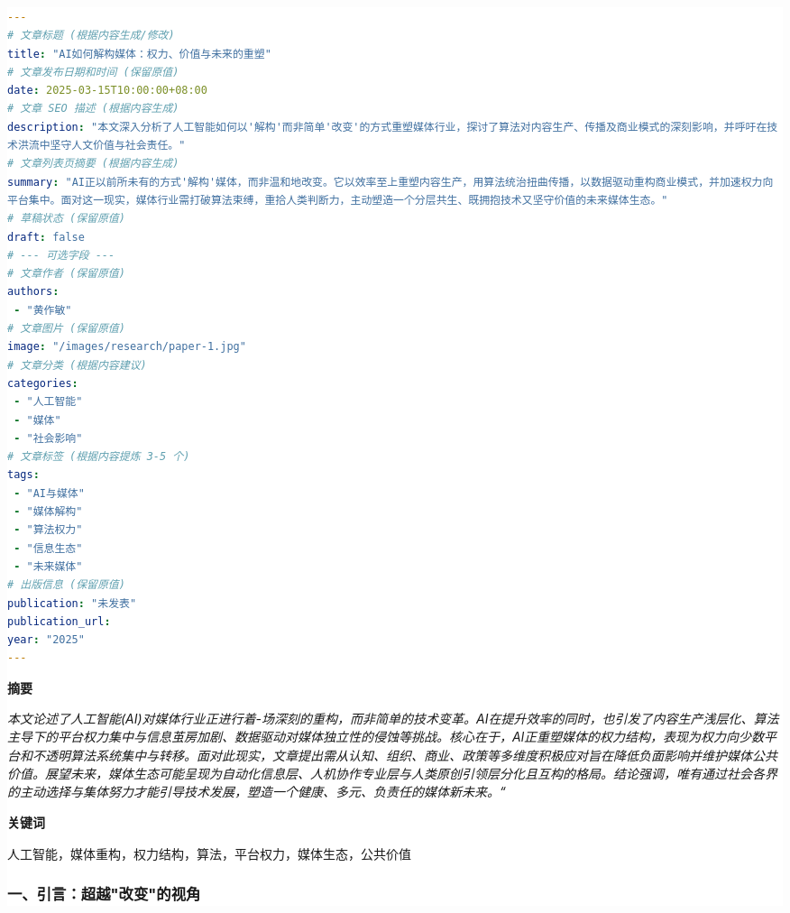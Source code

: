 ```yaml
---
# 文章标题 (根据内容生成/修改)
title: "AI如何解构媒体：权力、价值与未来的重塑"
# 文章发布日期和时间 (保留原值)
date: 2025-03-15T10:00:00+08:00
# 文章 SEO 描述 (根据内容生成)
description: "本文深入分析了人工智能如何以'解构'而非简单'改变'的方式重塑媒体行业，探讨了算法对内容生产、传播及商业模式的深刻影响，并呼吁在技术洪流中坚守人文价值与社会责任。"
# 文章列表页摘要 (根据内容生成)
summary: "AI正以前所未有的方式'解构'媒体，而非温和地改变。它以效率至上重塑内容生产，用算法统治扭曲传播，以数据驱动重构商业模式，并加速权力向平台集中。面对这一现实，媒体行业需打破算法束缚，重拾人类判断力，主动塑造一个分层共生、既拥抱技术又坚守价值的未来媒体生态。"
# 草稿状态 (保留原值)
draft: false
# --- 可选字段 ---
# 文章作者 (保留原值)
authors:
 - "黄作敏"
# 文章图片 (保留原值)
image: "/images/research/paper-1.jpg"
# 文章分类 (根据内容建议)
categories:
 - "人工智能"
 - "媒体"
 - "社会影响"
# 文章标签 (根据内容提炼 3-5 个)
tags:
 - "AI与媒体"
 - "媒体解构"
 - "算法权力"
 - "信息生态"
 - "未来媒体"
# 出版信息 (保留原值)
publication: "未发表"
publication_url: 
year: "2025"
---
```

 


**摘要**

*本文论述了人工智能(AI)对媒体行业正进行着-场深刻的重构，而非简单的技术变革。AI在提升效率的同时，也引发了内容生产浅层化、算法主导下的平台权力集中与信息茧房加剧、数据驱动对媒体独立性的侵蚀等挑战。核心在于，Al正重塑媒体的权力结构，表现为权力向少数平台和不透明算法系统集中与转移。面对此现实，文章提出需从认知、组织、商业、政策等多维度积极应对旨在降低负面影响并维护媒体公共价值。展望未来，媒体生态可能呈现为自动化信息层、人机协作专业层与人类原创引领层分化且互构的格局。结论强调，唯有通过社会各界的主动选择与集体努力才能引导技术发展，塑造一个健康、多元、负责任的媒体新未来。“*

**关键词**

人工智能，媒体重构，权力结构，算法，平台权力，媒体生态，公共价值




###  一、引言：超越"改变"的视角
